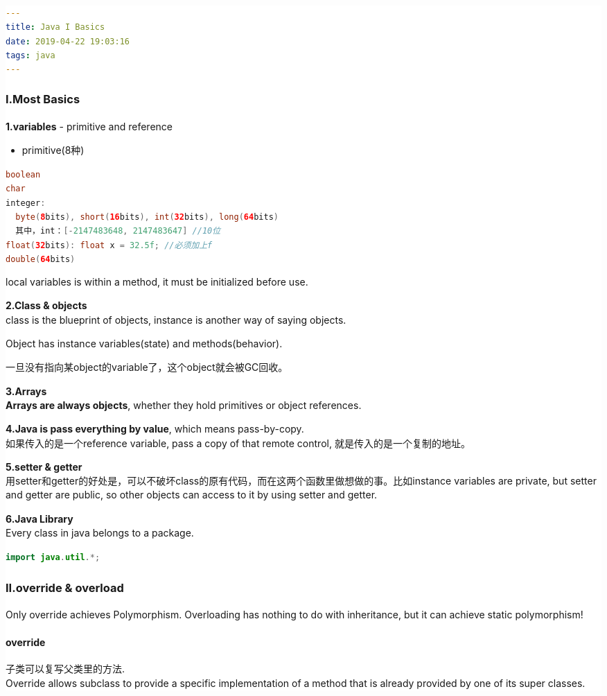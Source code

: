 ```yaml
---
title: Java I Basics
date: 2019-04-22 19:03:16
tags: java
---
```


### I.Most Basics

**1.variables** - primitive and reference

* primitive(8种)

```java
boolean
char
integer:
  byte(8bits), short(16bits), int(32bits), long(64bits)
  其中，int：[-2147483648, 2147483647] //10位
float(32bits): float x = 32.5f; //必须加上f
double(64bits)
```

local variables is within a method, it must be initialized before use.

**2.Class & objects**  
class is the blueprint of objects, instance is another way of saying objects.

Object has instance variables(state) and methods(behavior).

一旦没有指向某object的variable了，这个object就会被GC回收。

**3.Arrays**  
**Arrays are always objects**, whether they hold primitives or object references.

**4.Java is pass everything by value**, which means pass-by-copy.  
如果传入的是一个reference variable, pass a copy of that remote control, 就是传入的是一个复制的地址。

**5.setter & getter**  
用setter和getter的好处是，可以不破坏class的原有代码，而在这两个函数里做想做的事。比如instance variables are private, but setter and getter are public, so other objects can access to it by using setter and getter.

**6.Java Library**  
Every class in java belongs to a package.

```java
import java.util.*;
```

### II.override & overload

Only override achieves Polymorphism. Overloading has nothing to do with inheritance, but it can achieve static polymorphism!

#### override

子类可以复写父类里的方法.  
Override allows subclass to provide a specific implementation of a method that is already provided by one of its super classes.  
